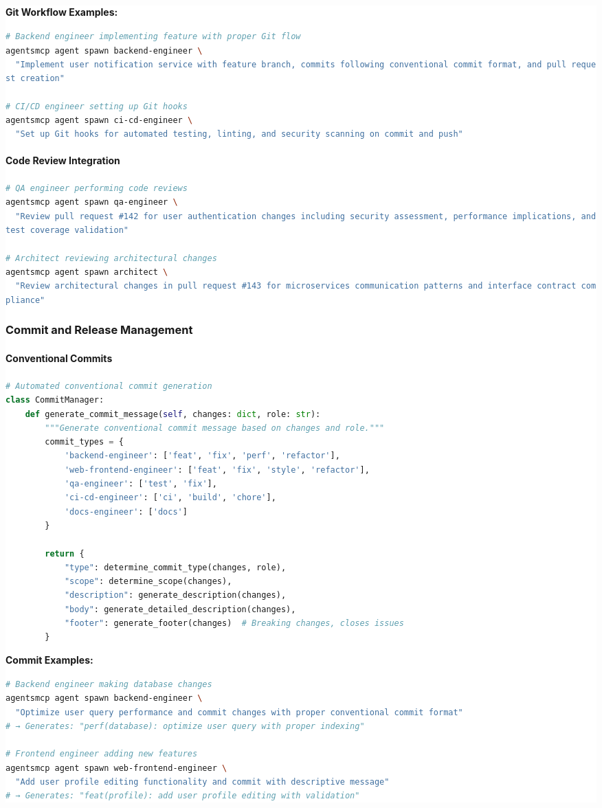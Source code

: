 **Git Workflow Examples:**
```bash
# Backend engineer implementing feature with proper Git flow
agentsmcp agent spawn backend-engineer \
  "Implement user notification service with feature branch, commits following conventional commit format, and pull request creation"

# CI/CD engineer setting up Git hooks
agentsmcp agent spawn ci-cd-engineer \
  "Set up Git hooks for automated testing, linting, and security scanning on commit and push"
```

#### Code Review Integration
```bash
# QA engineer performing code reviews
agentsmcp agent spawn qa-engineer \
  "Review pull request #142 for user authentication changes including security assessment, performance implications, and test coverage validation"

# Architect reviewing architectural changes
agentsmcp agent spawn architect \
  "Review architectural changes in pull request #143 for microservices communication patterns and interface contract compliance"
```

### Commit and Release Management

#### Conventional Commits
```python
# Automated conventional commit generation
class CommitManager:
    def generate_commit_message(self, changes: dict, role: str):
        """Generate conventional commit message based on changes and role."""
        commit_types = {
            'backend-engineer': ['feat', 'fix', 'perf', 'refactor'],
            'web-frontend-engineer': ['feat', 'fix', 'style', 'refactor'],
            'qa-engineer': ['test', 'fix'],
            'ci-cd-engineer': ['ci', 'build', 'chore'],
            'docs-engineer': ['docs']
        }
        
        return {
            "type": determine_commit_type(changes, role),
            "scope": determine_scope(changes),
            "description": generate_description(changes),
            "body": generate_detailed_description(changes),
            "footer": generate_footer(changes)  # Breaking changes, closes issues
        }
```

**Commit Examples:**
```bash
# Backend engineer making database changes
agentsmcp agent spawn backend-engineer \
  "Optimize user query performance and commit changes with proper conventional commit format"
# → Generates: "perf(database): optimize user query with proper indexing"

# Frontend engineer adding new features  
agentsmcp agent spawn web-frontend-engineer \
  "Add user profile editing functionality and commit with descriptive message"
# → Generates: "feat(profile): add user profile editing with validation"
```
